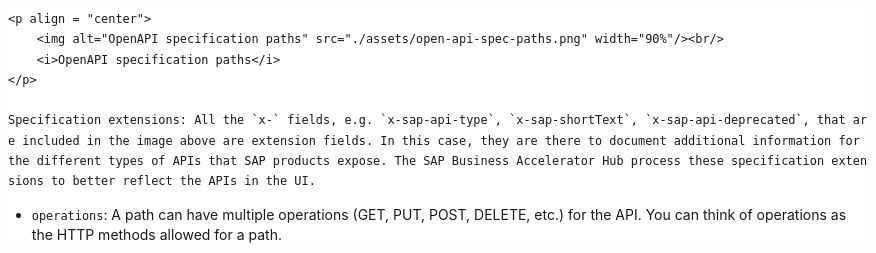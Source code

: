     <p align = "center">
        <img alt="OpenAPI specification paths" src="./assets/open-api-spec-paths.png" width="90%"/><br/>
        <i>OpenAPI specification paths</i>
    </p>

    Specification extensions: All the `x-` fields, e.g. `x-sap-api-type`, `x-sap-shortText`, `x-sap-api-deprecated`, that are included in the image above are extension fields. In this case, they are there to document additional information for the different types of APIs that SAP products expose. The SAP Business Accelerator Hub process these specification extensions to better reflect the APIs in the UI.
- `operations`: A path can have multiple operations (GET, PUT, POST, DELETE, etc.) for the API. You can think of operations as the HTTP methods allowed for a path.
